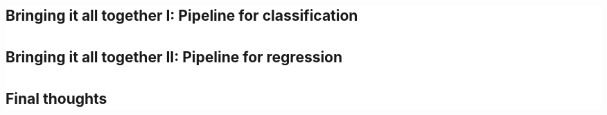 ## Bringing it all together I: Pipeline for classification
```python

```

## Bringing it all together II: Pipeline for regression
```python

```

## Final thoughts
```python

```


